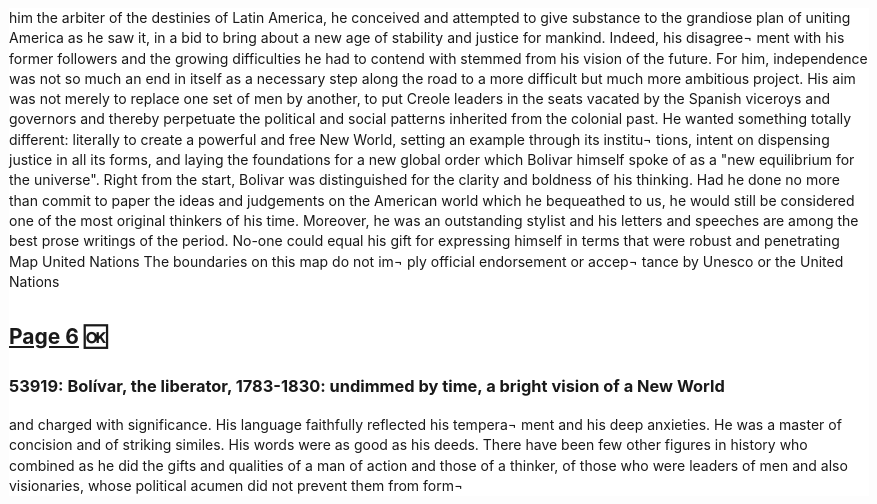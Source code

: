 him the arbiter of the destinies of Latin
America, he conceived and attempted to
give substance to the grandiose plan of
uniting America as he saw it, in a bid to
bring about a new age of stability and
justice for mankind. Indeed, his disagree¬
ment with his former followers and the
growing difficulties he had to contend
with stemmed from his vision of the
future.
For him, independence was not so
much an end in itself as a necessary step
along the road to a more difficult but
much more ambitious project. His aim
was not merely to replace one set of men
by another, to put Creole leaders in the
seats vacated by the Spanish viceroys and
governors and thereby perpetuate the
political and social patterns inherited
from the colonial past. He wanted
something totally different: literally to
create a powerful and free New World,
setting an example through its institu¬
tions, intent on dispensing justice in all its
forms, and laying the foundations for a
new global order which Bolivar himself
spoke of as a "new equilibrium for the
universe".
Right from the start, Bolivar was
distinguished for the clarity and boldness
of his thinking. Had he done no more
than commit to paper the ideas and
judgements on the American world
which he bequeathed to us, he would still
be considered one of the most original
thinkers of his time. Moreover, he was an
outstanding stylist and his letters and
speeches are among the best prose
writings of the period. No-one could
equal his gift for expressing himself in
terms that were robust and penetrating
Map United Nations
The boundaries on this map do not im¬
ply official endorsement or accep¬
tance by Unesco or the United
Nations
## [Page 6](https://demo.humlab.umu.se/courier/074687engo.pdf#page=6) 🆗
### 53919: Bolívar, the liberator, 1783-1830: undimmed by time, a bright vision of a New World
and charged with significance. His
language faithfully reflected his tempera¬
ment and his deep anxieties. He was a
master of concision and of striking
similes. His words were as good as his
deeds.
There have been few other figures in
history who combined as he did the gifts
and qualities of a man of action and those
of a thinker, of those who were leaders of
men and also visionaries, whose political
acumen did not prevent them from form¬